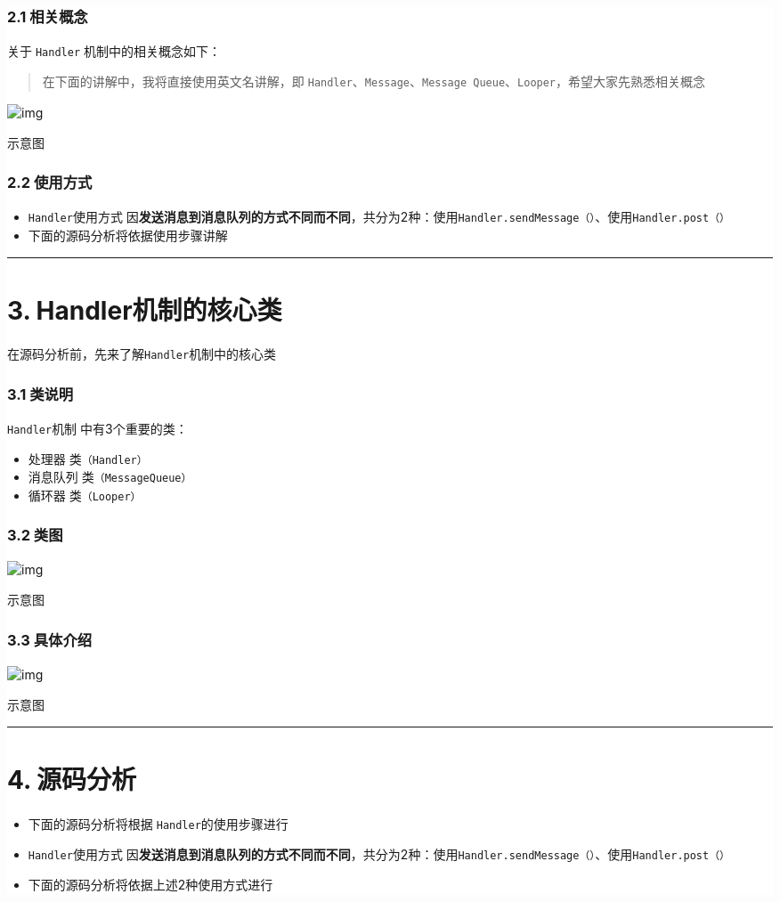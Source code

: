 ### 2.1 相关概念

关于 `Handler` 机制中的相关概念如下：

> 在下面的讲解中，我将直接使用英文名讲解，即 `Handler`、`Message`、`Message Queue`、`Looper`，希望大家先熟悉相关概念



![img](https://upload-images.jianshu.io/upload_images/944365-d08903087cb575d9.png?imageMogr2/auto-orient/strip%7CimageView2/2/w/1000/format/webp)

示意图

### 2.2 使用方式

-  `Handler`使用方式 因**发送消息到消息队列的方式不同而不同**，共分为2种：使用`Handler.sendMessage（）`、使用`Handler.post（）` 
- 下面的源码分析将依据使用步骤讲解

------

# 3. Handler机制的核心类

在源码分析前，先来了解`Handler`机制中的核心类

### 3.1 类说明

`Handler`机制 中有3个重要的类：

- 处理器 类`（Handler）` 
- 消息队列 类`（MessageQueue）` 
- 循环器 类`（Looper）` 

### 3.2 类图



![img](https://upload-images.jianshu.io/upload_images/944365-868877030acf2e45.png?imageMogr2/auto-orient/strip%7CimageView2/2/w/880/format/webp)

示意图

### 3.3 具体介绍



![img](https://upload-images.jianshu.io/upload_images/944365-a6a41fa7961184e2.png?imageMogr2/auto-orient/strip%7CimageView2/2/w/749/format/webp)

示意图

------

# 4. 源码分析

- 下面的源码分析将根据 `Handler`的使用步骤进行
-  `Handler`使用方式 因**发送消息到消息队列的方式不同而不同**，共分为2种：使用`Handler.sendMessage（）`、使用`Handler.post（）` 

- 下面的源码分析将依据上述2种使用方式进行
